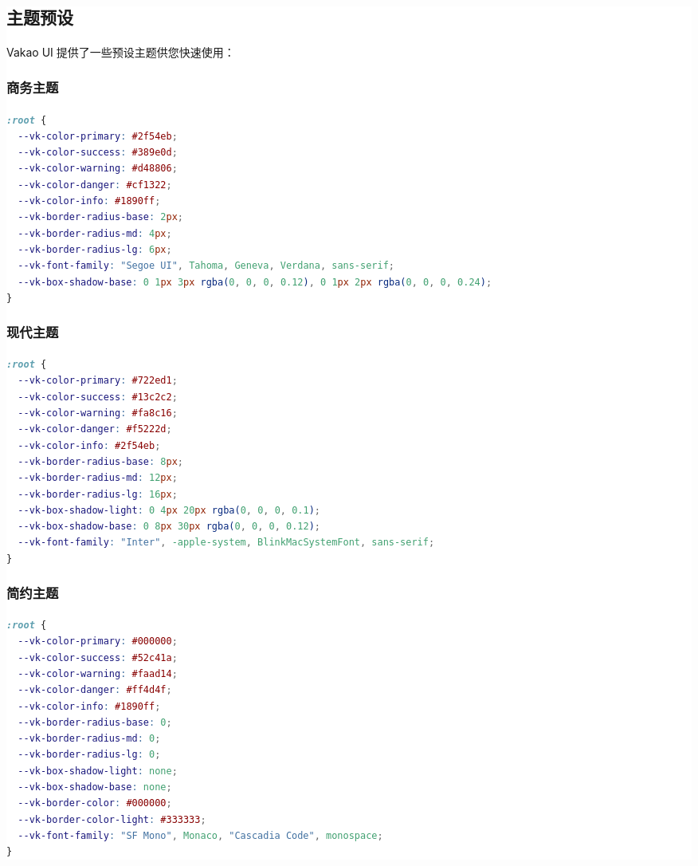 ## 主题预设

Vakao UI 提供了一些预设主题供您快速使用：

### 商务主题

```css
:root {
  --vk-color-primary: #2f54eb;
  --vk-color-success: #389e0d;
  --vk-color-warning: #d48806;
  --vk-color-danger: #cf1322;
  --vk-color-info: #1890ff;
  --vk-border-radius-base: 2px;
  --vk-border-radius-md: 4px;
  --vk-border-radius-lg: 6px;
  --vk-font-family: "Segoe UI", Tahoma, Geneva, Verdana, sans-serif;
  --vk-box-shadow-base: 0 1px 3px rgba(0, 0, 0, 0.12), 0 1px 2px rgba(0, 0, 0, 0.24);
}
```

### 现代主题

```css
:root {
  --vk-color-primary: #722ed1;
  --vk-color-success: #13c2c2;
  --vk-color-warning: #fa8c16;
  --vk-color-danger: #f5222d;
  --vk-color-info: #2f54eb;
  --vk-border-radius-base: 8px;
  --vk-border-radius-md: 12px;
  --vk-border-radius-lg: 16px;
  --vk-box-shadow-light: 0 4px 20px rgba(0, 0, 0, 0.1);
  --vk-box-shadow-base: 0 8px 30px rgba(0, 0, 0, 0.12);
  --vk-font-family: "Inter", -apple-system, BlinkMacSystemFont, sans-serif;
}
```

### 简约主题

```css
:root {
  --vk-color-primary: #000000;
  --vk-color-success: #52c41a;
  --vk-color-warning: #faad14;
  --vk-color-danger: #ff4d4f;
  --vk-color-info: #1890ff;
  --vk-border-radius-base: 0;
  --vk-border-radius-md: 0;
  --vk-border-radius-lg: 0;
  --vk-box-shadow-light: none;
  --vk-box-shadow-base: none;
  --vk-border-color: #000000;
  --vk-border-color-light: #333333;
  --vk-font-family: "SF Mono", Monaco, "Cascadia Code", monospace;
}
```
